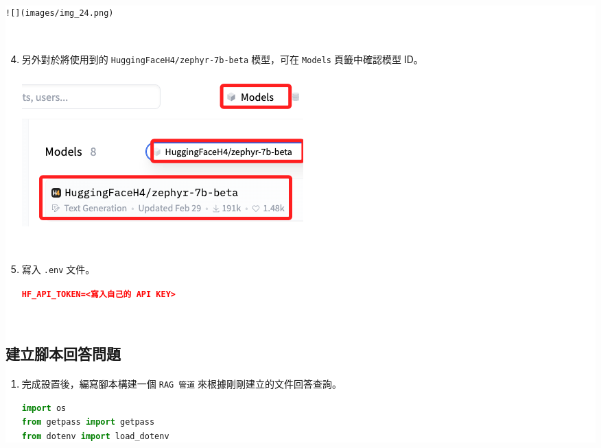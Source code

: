     ![](images/img_24.png)

<br>

4. 另外對於將使用到的 `HuggingFaceH4/zephyr-7b-beta` 模型，可在 `Models` 頁籤中確認模型 ID。

    ![](images/img_22.png)

<br>

5. 寫入 `.env` 文件。

    ```json
    HF_API_TOKEN=<寫入自己的 API KEY>
    ```

<br>

## 建立腳本回答問題

1. 完成設置後，編寫腳本構建一個 `RAG 管道` 來根據剛剛建立的文件回答查詢。
    ```python
    import os
    from getpass import getpass
    from dotenv import load_dotenv
